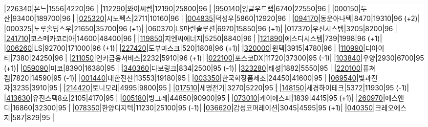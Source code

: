 |[226340](https://finance.daum.net/quotes/A226340)|본느|1556|4220|96 |
|[112290](https://finance.daum.net/quotes/A112290)|와이씨켐|12190|25800|96 |
|[950140](https://finance.daum.net/quotes/A950140)|잉글우드랩|6740|22550|96 |
|[000150](https://finance.daum.net/quotes/A000150)|두산|93400|189700|96 |
|[025320](https://finance.daum.net/quotes/A025320)|시노펙스|2711|10160|96 |
|[004835](https://finance.daum.net/quotes/A004835)|덕성우|5860|12920|96 |
|[094170](https://finance.daum.net/quotes/A094170)|동운아나텍|8470|19310|96 (+2)|
|[000325](https://finance.daum.net/quotes/A000325)|노루홀딩스우|21650|35700|96 (+1)|
|[060370](https://finance.daum.net/quotes/A060370)|LS마린솔루션|6970|15850|96 (+1)|
|[017370](https://finance.daum.net/quotes/A017370)|우신시스템|3205|8200|96 |
|[241710](https://finance.daum.net/quotes/A241710)|코스메카코리아|14600|48400|96 |
|[119850](https://finance.daum.net/quotes/A119850)|지엔씨에너지|5250|8840|96 |
|[121890](https://finance.daum.net/quotes/A121890)|에스디시스템|739|1998|96 (+1)|
|[006260](https://finance.daum.net/quotes/A006260)|LS|92700|171000|96 (+1)|
|[227420](https://finance.daum.net/quotes/A227420)|도부마스크|520|1808|96 (+1)|
|[320000](https://finance.daum.net/quotes/A320000)|윈텍|3915|4780|96 |
|[110990](https://finance.daum.net/quotes/A110990)|디아이티|7380|24250|96 |
|[211050](https://finance.daum.net/quotes/A211050)|인카금융서비스|2232|5910|96 (+1)|
|[022100](https://finance.daum.net/quotes/A022100)|포스코DX|11720|37300|95 (-1)|
|[103840](https://finance.daum.net/quotes/A103840)|우양|2930|6700|95 (+1)|
|[059090](https://finance.daum.net/quotes/A059090)|미코|8390|16380|95 |
|[340360](https://finance.daum.net/quotes/A340360)|다보링크|834|2500|95 (-1)|
|[323280](https://finance.daum.net/quotes/A323280)|태성|1882|5550|95 |
|[220100](https://finance.daum.net/quotes/A220100)|퓨쳐켐|7820|14590|95 (-1)|
|[001440](https://finance.daum.net/quotes/A001440)|대한전선|13553|19180|95 |
|[003350](https://finance.daum.net/quotes/A003350)|한국화장품제조|24450|41600|95 |
|[069540](https://finance.daum.net/quotes/A069540)|빛과전자|3235|3910|95 |
|[214420](https://finance.daum.net/quotes/A214420)|토니모리|4995|9800|95 |
|[017510](https://finance.daum.net/quotes/A017510)|세명전기|3270|5220|95 |
|[148150](https://finance.daum.net/quotes/A148150)|세경하이테크|5372|11930|95 (-1)|
|[413630](https://finance.daum.net/quotes/A413630)|유진스팩8호|2105|4170|95 |
|[005180](https://finance.daum.net/quotes/A005180)|빙그레|44850|90900|95 |
|[073010](https://finance.daum.net/quotes/A073010)|케이에스피|1839|4415|95 (+1)|
|[260970](https://finance.daum.net/quotes/A260970)|에스앤디|16860|32300|95 |
|[078350](https://finance.daum.net/quotes/A078350)|한양디지텍|11230|25100|95 (-1)|
|[036620](https://finance.daum.net/quotes/A036620)|감성코퍼레이션|3045|4595|95 (+1)|
|[040350](https://finance.daum.net/quotes/A040350)|크레오에스지|587|829|95 |